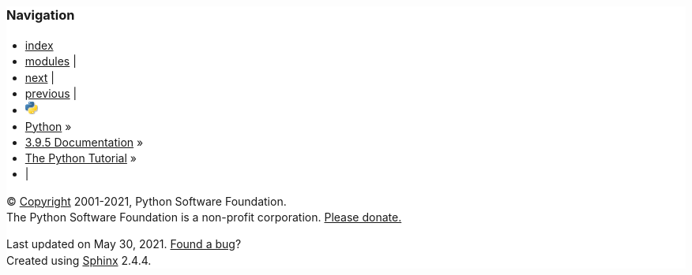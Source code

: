 ### Navigation

- [index](https://docs.python.org/3/genindex.html "General Index")
- [modules](https://docs.python.org/3/py-modindex.html "Python Module Index") |
- [next](classes.html "9. Classes") |
- [previous](inputoutput.html "7. Input and Output") |
- ![](../_static/py.png)
- [Python](https://www.python.org/) »
- [3.9.5 Documentation](https://docs.python.org/3/index.html) »
- [The Python Tutorial](index.html) »
- |

© [Copyright](https://docs.python.org/3/copyright.html) 2001-2021, Python Software Foundation.  
The Python Software Foundation is a non-profit corporation. [Please donate.](https://www.python.org/psf/donations/)

Last updated on May 30, 2021. [Found a bug](https://docs.python.org/3/bugs.html)?  
Created using [Sphinx](https://www.sphinx-doc.org/) 2.4.4.
